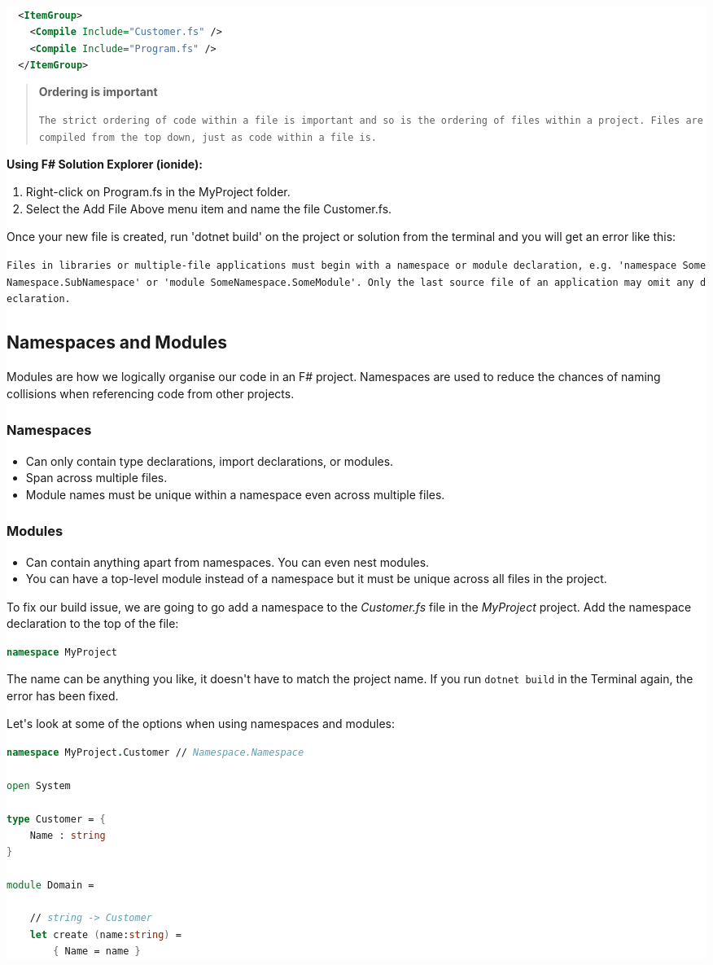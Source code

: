 ```xml
  <ItemGroup>
    <Compile Include="Customer.fs" />
    <Compile Include="Program.fs" />
  </ItemGroup>
```

> **Ordering is important**
>
> ```The strict ordering of code within a file is important and so is the ordering of files within a project. Files are compiled from the top down, just as code within a file is.```

**Using F# Solution Explorer (ionide):**

1. Right-click on Program.fs in the MyProject folder.
1. Select the Add File Above menu item and name the file Customer.fs.

Once your new file is created, run 'dotnet build' on the project or solution from the terminal and you will get an error like this:

```plaintext
Files in libraries or multiple-file applications must begin with a namespace or module declaration, e.g. 'namespace SomeNamespace.SubNamespace' or 'module SomeNamespace.SomeModule'. Only the last source file of an application may omit any declaration.
```

## Namespaces and Modules

Modules are how we logically organise our code in an F# project. Namespaces are used to reduce the chances of naming collisions when referencing code from other projects.

### Namespaces

- Can only contain type declarations, import declarations, or modules.
- Span across multiple files.
- Module names must be unique within a namespace even across multiple files.

### Modules

- Can contain anything apart from namespaces. You can even nest modules.
- You can have a top-level module instead of a namespace but it must be unique across all files in the project.

To fix our build issue, we are going to go add a namespace to the *Customer.fs* file in the *MyProject* project. Add the namespace declaration to the top of the file:

```fsharp
namespace MyProject
```

The name can be anything you like, it doesn't have to match the project name. If you run `dotnet build` in the Terminal again, the error has been fixed.

Let's look at some of the options when using namespaces and modules:

```fsharp
namespace MyProject.Customer // Namespace.Namespace

open System

type Customer = {
    Name : string
}

module Domain =

    // string -> Customer
    let create (name:string) =
        { Name = name }

```